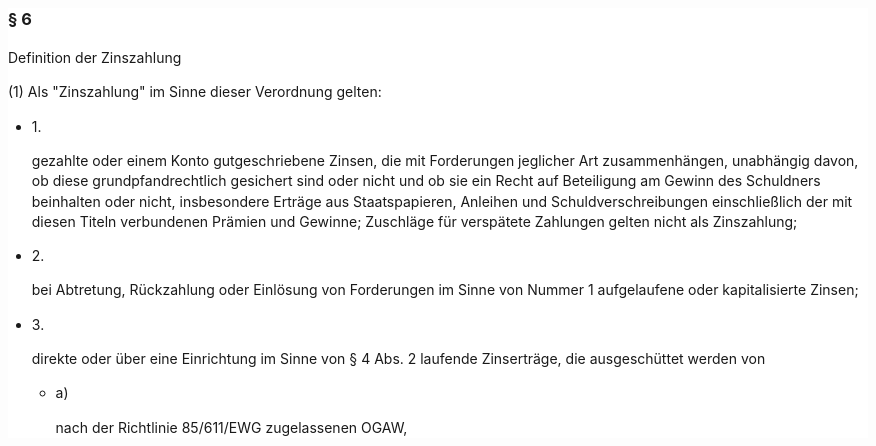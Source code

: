 </div>

</div>

</div>

</div>

<span id="BJNR012800004BJNE000801308.html"></span>

### § 6  
Definition der Zinszahlung

<div>

<div class="jnhtml">

<div>

<div class="jurAbsatz">

(1) Als "Zinszahlung" im Sinne dieser Verordnung gelten:

  - 1\.
    
    <div style="">
    
    gezahlte oder einem Konto gutgeschriebene Zinsen, die mit
    Forderungen jeglicher Art zusammenhängen, unabhängig davon, ob diese
    grundpfandrechtlich gesichert sind oder nicht und ob sie ein Recht
    auf Beteiligung am Gewinn des Schuldners beinhalten oder nicht,
    insbesondere Erträge aus Staatspapieren, Anleihen und
    Schuldverschreibungen einschließlich der mit diesen Titeln
    verbundenen Prämien und Gewinne; Zuschläge für verspätete Zahlungen
    gelten nicht als Zinszahlung;
    
    </div>

  - 2\.
    
    <div style="">
    
    bei Abtretung, Rückzahlung oder Einlösung von Forderungen im Sinne
    von Nummer 1 aufgelaufene oder kapitalisierte Zinsen;
    
    </div>

  - 3\.
    
    <div style="">
    
    direkte oder über eine Einrichtung im Sinne von § 4 Abs. 2 laufende
    Zinserträge, die ausgeschüttet werden von
    
      - a)
        
        <div style="">
        
        nach der Richtlinie 85/611/EWG zugelassenen OGAW,
        
        </div>
    